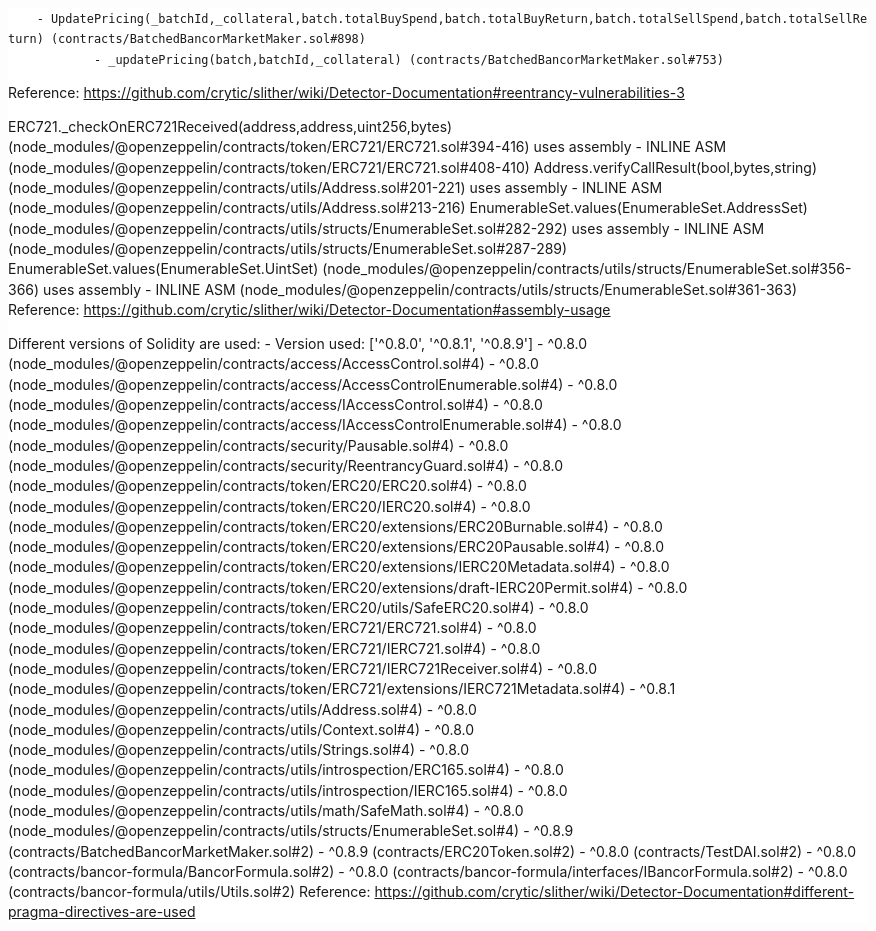         - UpdatePricing(_batchId,_collateral,batch.totalBuySpend,batch.totalBuyReturn,batch.totalSellSpend,batch.totalSellReturn) (contracts/BatchedBancorMarketMaker.sol#898)
                - _updatePricing(batch,batchId,_collateral) (contracts/BatchedBancorMarketMaker.sol#753)
Reference: https://github.com/crytic/slither/wiki/Detector-Documentation#reentrancy-vulnerabilities-3

ERC721._checkOnERC721Received(address,address,uint256,bytes) (node_modules/@openzeppelin/contracts/token/ERC721/ERC721.sol#394-416) uses assembly
        - INLINE ASM (node_modules/@openzeppelin/contracts/token/ERC721/ERC721.sol#408-410)
Address.verifyCallResult(bool,bytes,string) (node_modules/@openzeppelin/contracts/utils/Address.sol#201-221) uses assembly
        - INLINE ASM (node_modules/@openzeppelin/contracts/utils/Address.sol#213-216)
EnumerableSet.values(EnumerableSet.AddressSet) (node_modules/@openzeppelin/contracts/utils/structs/EnumerableSet.sol#282-292) uses assembly
        - INLINE ASM (node_modules/@openzeppelin/contracts/utils/structs/EnumerableSet.sol#287-289)
EnumerableSet.values(EnumerableSet.UintSet) (node_modules/@openzeppelin/contracts/utils/structs/EnumerableSet.sol#356-366) uses assembly
        - INLINE ASM (node_modules/@openzeppelin/contracts/utils/structs/EnumerableSet.sol#361-363)
Reference: https://github.com/crytic/slither/wiki/Detector-Documentation#assembly-usage

Different versions of Solidity are used:
        - Version used: ['^0.8.0', '^0.8.1', '^0.8.9']
        - ^0.8.0 (node_modules/@openzeppelin/contracts/access/AccessControl.sol#4)
        - ^0.8.0 (node_modules/@openzeppelin/contracts/access/AccessControlEnumerable.sol#4)
        - ^0.8.0 (node_modules/@openzeppelin/contracts/access/IAccessControl.sol#4)
        - ^0.8.0 (node_modules/@openzeppelin/contracts/access/IAccessControlEnumerable.sol#4)
        - ^0.8.0 (node_modules/@openzeppelin/contracts/security/Pausable.sol#4)
        - ^0.8.0 (node_modules/@openzeppelin/contracts/security/ReentrancyGuard.sol#4)
        - ^0.8.0 (node_modules/@openzeppelin/contracts/token/ERC20/ERC20.sol#4)
        - ^0.8.0 (node_modules/@openzeppelin/contracts/token/ERC20/IERC20.sol#4)
        - ^0.8.0 (node_modules/@openzeppelin/contracts/token/ERC20/extensions/ERC20Burnable.sol#4)
        - ^0.8.0 (node_modules/@openzeppelin/contracts/token/ERC20/extensions/ERC20Pausable.sol#4)
        - ^0.8.0 (node_modules/@openzeppelin/contracts/token/ERC20/extensions/IERC20Metadata.sol#4)
        - ^0.8.0 (node_modules/@openzeppelin/contracts/token/ERC20/extensions/draft-IERC20Permit.sol#4)
        - ^0.8.0 (node_modules/@openzeppelin/contracts/token/ERC20/utils/SafeERC20.sol#4)
        - ^0.8.0 (node_modules/@openzeppelin/contracts/token/ERC721/ERC721.sol#4)
        - ^0.8.0 (node_modules/@openzeppelin/contracts/token/ERC721/IERC721.sol#4)
        - ^0.8.0 (node_modules/@openzeppelin/contracts/token/ERC721/IERC721Receiver.sol#4)
        - ^0.8.0 (node_modules/@openzeppelin/contracts/token/ERC721/extensions/IERC721Metadata.sol#4)
        - ^0.8.1 (node_modules/@openzeppelin/contracts/utils/Address.sol#4)
        - ^0.8.0 (node_modules/@openzeppelin/contracts/utils/Context.sol#4)
        - ^0.8.0 (node_modules/@openzeppelin/contracts/utils/Strings.sol#4)
        - ^0.8.0 (node_modules/@openzeppelin/contracts/utils/introspection/ERC165.sol#4)
        - ^0.8.0 (node_modules/@openzeppelin/contracts/utils/introspection/IERC165.sol#4)
        - ^0.8.0 (node_modules/@openzeppelin/contracts/utils/math/SafeMath.sol#4)
        - ^0.8.0 (node_modules/@openzeppelin/contracts/utils/structs/EnumerableSet.sol#4)
        - ^0.8.9 (contracts/BatchedBancorMarketMaker.sol#2)
        - ^0.8.9 (contracts/ERC20Token.sol#2)
        - ^0.8.0 (contracts/TestDAI.sol#2)
        - ^0.8.0 (contracts/bancor-formula/BancorFormula.sol#2)
        - ^0.8.0 (contracts/bancor-formula/interfaces/IBancorFormula.sol#2)
        - ^0.8.0 (contracts/bancor-formula/utils/Utils.sol#2)
Reference: https://github.com/crytic/slither/wiki/Detector-Documentation#different-pragma-directives-are-used
